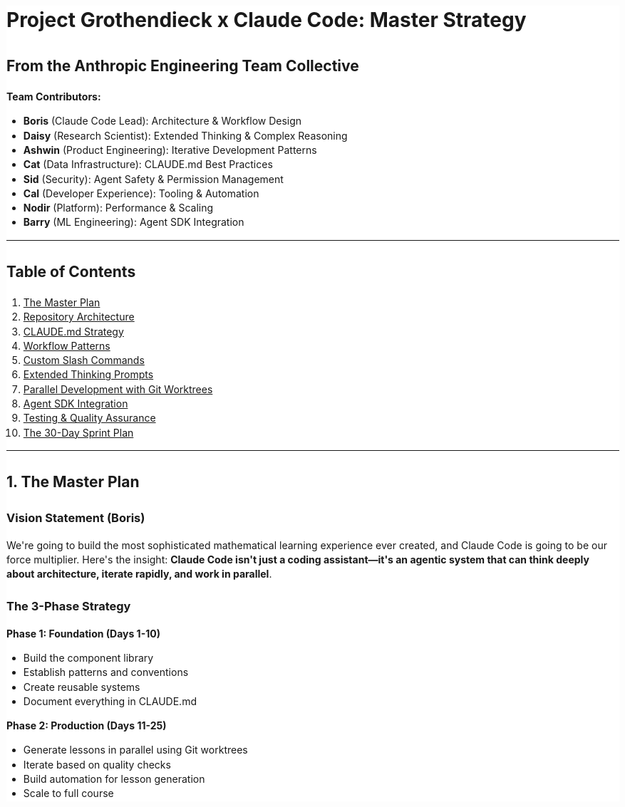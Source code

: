 # Project Grothendieck x Claude Code: Master Strategy
## From the Anthropic Engineering Team Collective

**Team Contributors:**
- **Boris** (Claude Code Lead): Architecture & Workflow Design
- **Daisy** (Research Scientist): Extended Thinking & Complex Reasoning
- **Ashwin** (Product Engineering): Iterative Development Patterns
- **Cat** (Data Infrastructure): CLAUDE.md Best Practices
- **Sid** (Security): Agent Safety & Permission Management
- **Cal** (Developer Experience): Tooling & Automation
- **Nodir** (Platform): Performance & Scaling
- **Barry** (ML Engineering): Agent SDK Integration

---

## Table of Contents

1. [The Master Plan](#the-master-plan)
2. [Repository Architecture](#repository-architecture)
3. [CLAUDE.md Strategy](#claudemd-strategy)
4. [Workflow Patterns](#workflow-patterns)
5. [Custom Slash Commands](#custom-slash-commands)
6. [Extended Thinking Prompts](#extended-thinking-prompts)
7. [Parallel Development with Git Worktrees](#parallel-development-with-git-worktrees)
8. [Agent SDK Integration](#agent-sdk-integration)
9. [Testing & Quality Assurance](#testing--quality-assurance)
10. [The 30-Day Sprint Plan](#the-30-day-sprint-plan)

---

## 1. The Master Plan

### Vision Statement (Boris)

We're going to build the most sophisticated mathematical learning experience ever created, and Claude Code is going to be our force multiplier. Here's the insight: **Claude Code isn't just a coding assistant—it's an agentic system that can think deeply about architecture, iterate rapidly, and work in parallel**.

### The 3-Phase Strategy

**Phase 1: Foundation (Days 1-10)**
- Build the component library
- Establish patterns and conventions
- Create reusable systems
- Document everything in CLAUDE.md

**Phase 2: Production (Days 11-25)**
- Generate lessons in parallel using Git worktrees
- Iterate based on quality checks
- Build automation for lesson generation
- Scale to full course
